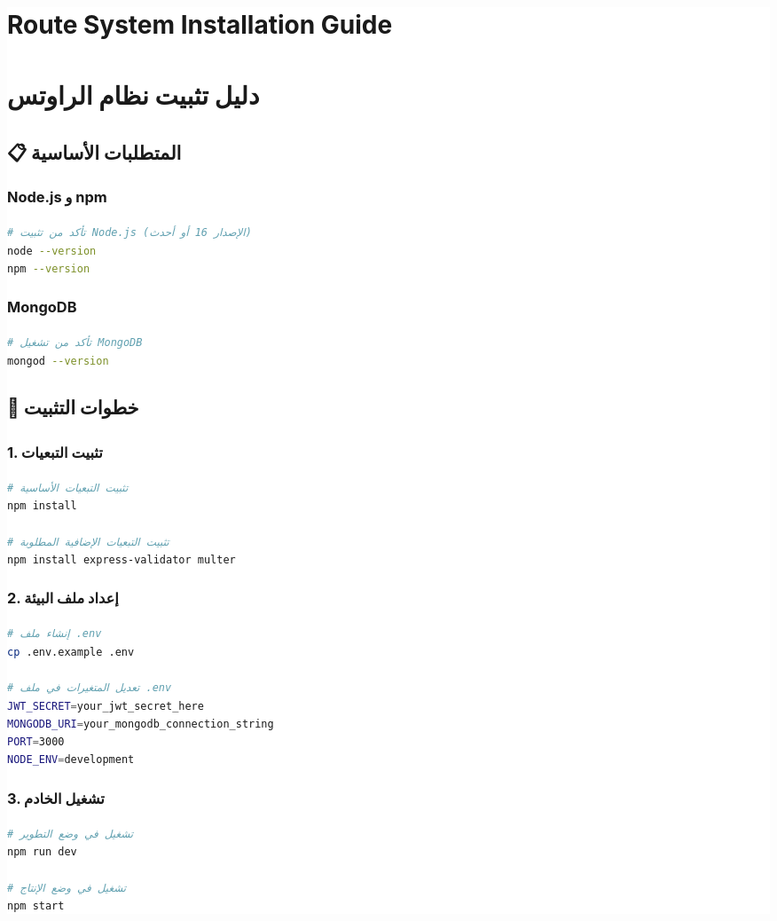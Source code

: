 # Route System Installation Guide
# دليل تثبيت نظام الراوتس

## 📋 **المتطلبات الأساسية**

### **Node.js و npm**
```bash
# تأكد من تثبيت Node.js (الإصدار 16 أو أحدث)
node --version
npm --version
```

### **MongoDB**
```bash
# تأكد من تشغيل MongoDB
mongod --version
```

## 🚀 **خطوات التثبيت**

### **1. تثبيت التبعيات**
```bash
# تثبيت التبعيات الأساسية
npm install

# تثبيت التبعيات الإضافية المطلوبة
npm install express-validator multer
```

### **2. إعداد ملف البيئة**
```bash
# إنشاء ملف .env
cp .env.example .env

# تعديل المتغيرات في ملف .env
JWT_SECRET=your_jwt_secret_here
MONGODB_URI=your_mongodb_connection_string
PORT=3000
NODE_ENV=development
```

### **3. تشغيل الخادم**
```bash
# تشغيل في وضع التطوير
npm run dev

# تشغيل في وضع الإنتاج
npm start
```
